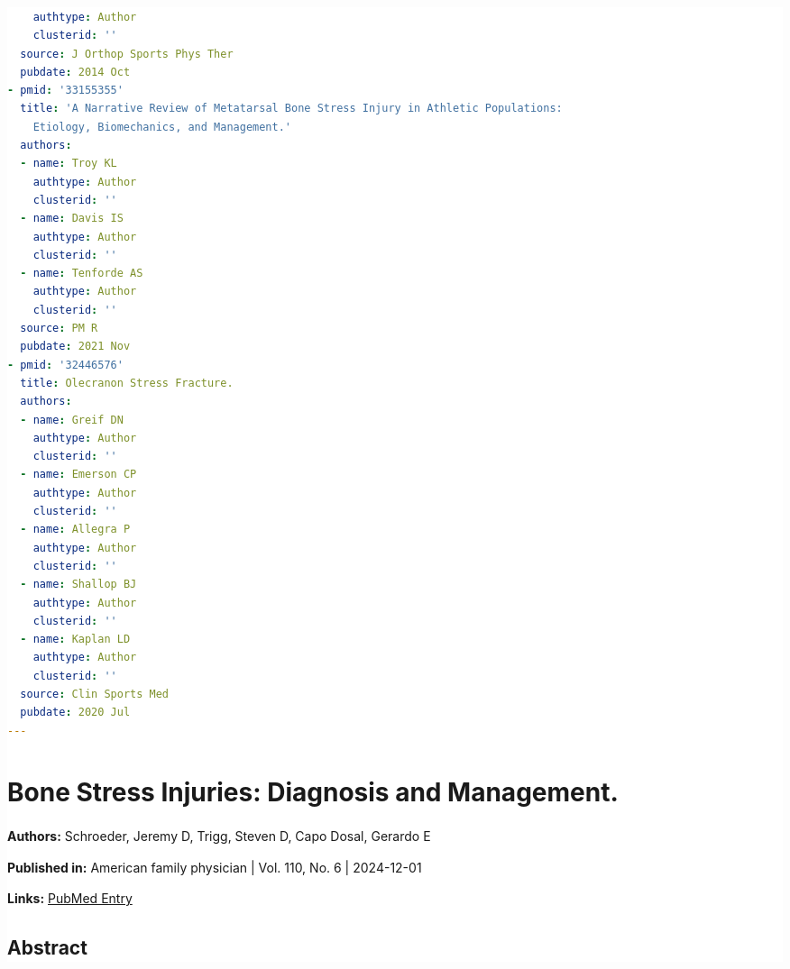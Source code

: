 ```yaml
    authtype: Author
    clusterid: ''
  source: J Orthop Sports Phys Ther
  pubdate: 2014 Oct
- pmid: '33155355'
  title: 'A Narrative Review of Metatarsal Bone Stress Injury in Athletic Populations:
    Etiology, Biomechanics, and Management.'
  authors:
  - name: Troy KL
    authtype: Author
    clusterid: ''
  - name: Davis IS
    authtype: Author
    clusterid: ''
  - name: Tenforde AS
    authtype: Author
    clusterid: ''
  source: PM R
  pubdate: 2021 Nov
- pmid: '32446576'
  title: Olecranon Stress Fracture.
  authors:
  - name: Greif DN
    authtype: Author
    clusterid: ''
  - name: Emerson CP
    authtype: Author
    clusterid: ''
  - name: Allegra P
    authtype: Author
    clusterid: ''
  - name: Shallop BJ
    authtype: Author
    clusterid: ''
  - name: Kaplan LD
    authtype: Author
    clusterid: ''
  source: Clin Sports Med
  pubdate: 2020 Jul
---
```


# Bone Stress Injuries: Diagnosis and Management.

**Authors:** Schroeder, Jeremy D, Trigg, Steven D, Capo Dosal, Gerardo E

**Published in:** American family physician | Vol. 110, No. 6 | 2024-12-01

**Links:** [PubMed Entry](https://pubmed.ncbi.nlm.nih.gov/39700362/)

## Abstract
